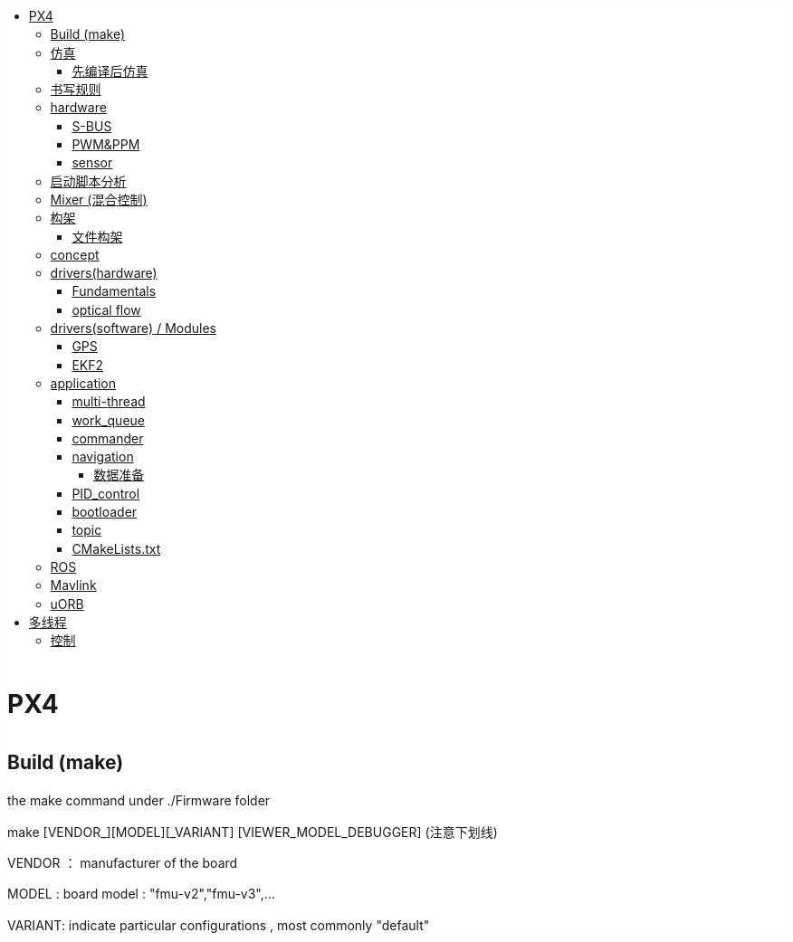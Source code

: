 


- [PX4](#px4)
  - [Build (make)](#build-make)
  - [仿真](#仿真)
    - [先编译后仿真](#先编译后仿真)
  - [书写规则](#书写规则)
  - [hardware](#hardware)
    - [S-BUS](#s-bus)
    - [PWM&PPM](#pwmppm)
    - [sensor](#sensor)
  - [启动脚本分析](#启动脚本分析)
  - [Mixer (混合控制)](#mixer-混合控制)
  - [构架](#构架)
    - [文件构架](#文件构架)
  - [concept](#concept)
  - [drivers(hardware)](#drivershardware)
    - [Fundamentals](#fundamentals)
    - [optical flow](#optical-flow)
  - [drivers(software) / Modules](#driverssoftware--modules)
    - [GPS](#gps)
    - [EKF2](#ekf2)
  - [application](#application)
    - [multi-thread](#multi-thread)
    - [work_queue](#work_queue)
    - [commander](#commander)
    - [navigation](#navigation)
      - [数据准备](#数据准备)
    - [PID_control](#pid_control)
    - [bootloader](#bootloader)
    - [topic](#topic)
    - [CMakeLists.txt](#cmakeliststxt)
  - [ROS](#ros)
  - [Mavlink](#mavlink)
  - [uORB](#uorb)
- [多线程](#多线程)
  - [控制](#控制)



# PX4

## Build (make)

the make command under ./Firmware folder

make \[VENDOR_]\[MODEL]\[\_VARIANT] [VIEWER_MODEL_DEBUGGER] (注意下划线)

VENDOR ： manufacturer of the board

MODEL : board model : "fmu-v2","fmu-v3",...

VARIANT: indicate particular configurations , most commonly "default"

